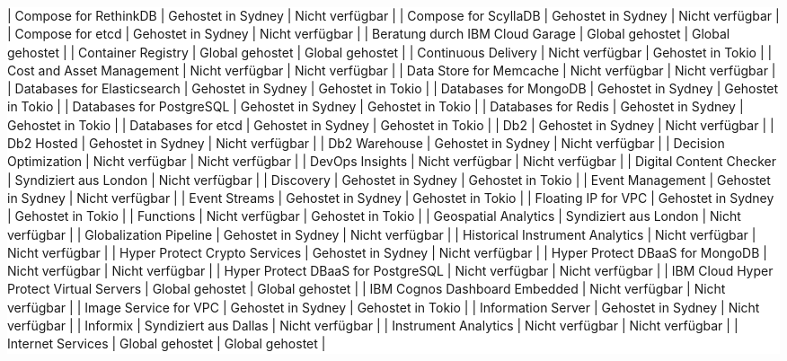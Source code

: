 | Compose for RethinkDB | Gehostet in Sydney | Nicht verfügbar | 
| Compose for ScyllaDB | Gehostet in Sydney | Nicht verfügbar | 
| Compose for etcd | Gehostet in Sydney | Nicht verfügbar | 
| Beratung durch IBM Cloud Garage | Global gehostet | Global gehostet | 
| Container Registry | Global gehostet | Global gehostet | 
| Continuous Delivery | Nicht verfügbar | Gehostet in Tokio | 
| Cost and Asset Management | Nicht verfügbar | Nicht verfügbar | 
| Data Store for Memcache | Nicht verfügbar | Nicht verfügbar | 
| Databases for Elasticsearch | Gehostet in Sydney | Gehostet in Tokio | 
| Databases for MongoDB | Gehostet in Sydney | Gehostet in Tokio | 
| Databases for PostgreSQL | Gehostet in Sydney | Gehostet in Tokio | 
| Databases for Redis | Gehostet in Sydney | Gehostet in Tokio | 
| Databases for etcd | Gehostet in Sydney | Gehostet in Tokio | 
| Db2 | Gehostet in Sydney | Nicht verfügbar | 
| Db2 Hosted | Gehostet in Sydney | Nicht verfügbar | 
| Db2 Warehouse | Gehostet in Sydney | Nicht verfügbar | 
| Decision Optimization | Nicht verfügbar | Nicht verfügbar | 
| DevOps Insights | Nicht verfügbar | Nicht verfügbar | 
| Digital Content Checker | Syndiziert aus London | Nicht verfügbar | 
| Discovery | Gehostet in Sydney | Gehostet in Tokio | 
| Event Management | Gehostet in Sydney | Nicht verfügbar | 
| Event Streams | Gehostet in Sydney | Gehostet in Tokio | 
| Floating IP for VPC | Gehostet in Sydney | Gehostet in Tokio | 
| Functions | Nicht verfügbar | Gehostet in Tokio | 
| Geospatial Analytics | Syndiziert aus London | Nicht verfügbar | 
| Globalization Pipeline | Gehostet in Sydney | Nicht verfügbar | 
| Historical Instrument Analytics | Nicht verfügbar | Nicht verfügbar | 
| Hyper Protect Crypto Services | Gehostet in Sydney | Nicht verfügbar | 
| Hyper Protect DBaaS for MongoDB | Nicht verfügbar | Nicht verfügbar | 
| Hyper Protect DBaaS for PostgreSQL | Nicht verfügbar | Nicht verfügbar | 
| IBM Cloud Hyper Protect Virtual Servers | Global gehostet | Global gehostet | 
| IBM Cognos Dashboard Embedded | Nicht verfügbar | Nicht verfügbar | 
| Image Service for VPC | Gehostet in Sydney | Gehostet in Tokio | 
| Information Server | Gehostet in Sydney | Nicht verfügbar | 
| Informix | Syndiziert aus Dallas | Nicht verfügbar | 
| Instrument Analytics | Nicht verfügbar | Nicht verfügbar | 
| Internet Services | Global gehostet | Global gehostet | 